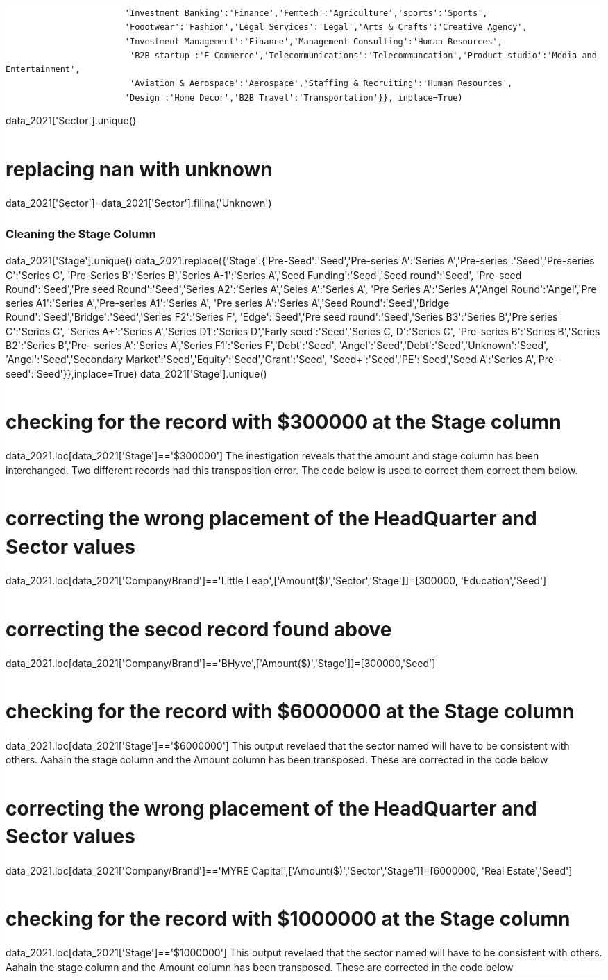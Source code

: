                             'Investment Banking':'Finance','Femtech':'Agriculture','sports':'Sports',
                            'Foootwear':'Fashion','Legal Services':'Legal','Arts & Crafts':'Creative Agency',
                            'Investment Management':'Finance','Management Consulting':'Human Resources',
                             'B2B startup':'E-Commerce','Telecommunications':'Telecommuncation','Product studio':'Media and Entertainment',
                             'Aviation & Aerospace':'Aerospace','Staffing & Recruiting':'Human Resources',
                            'Design':'Home Decor','B2B Travel':'Transportation'}}, inplace=True)
data_2021['Sector'].unique()
# replacing nan with unknown
data_2021['Sector']=data_2021['Sector'].fillna('Unknown')
### Cleaning the Stage Column
data_2021['Stage'].unique()
data_2021.replace({'Stage':{'Pre-Seed':'Seed','Pre-series A':'Series A','Pre-series':'Seed','Pre-series C':'Series C',
                            'Pre-Series B':'Series B','Series A-1':'Series A','Seed Funding':'Seed','Seed round':'Seed',
                            'Pre-seed Round':'Seed','Pre seed Round':'Seed','Series A2':'Series A','Seies A':'Series A',
                            'Pre Series A':'Series A','Angel Round':'Angel','Pre series A1':'Series A','Pre-series A1':'Series A',
                            'Pre series A':'Series A','Seed Round':'Seed','Bridge Round':'Seed','Bridge':'Seed','Series F2':'Series F',
                            'Edge':'Seed','Pre seed round':'Seed','Series B3':'Series B','Pre series C':'Series C',
                            'Series A+':'Series A','Series D1':'Series D','Early seed':'Seed','Series C, D':'Series C',
                           'Pre-series B':'Series B','Series B2':'Series B','Pre- series A':'Series A','Series F1':'Series F','Debt':'Seed',
                            'Angel':'Seed','Debt':'Seed','Unknown':'Seed',
                            'Angel':'Seed','Secondary Market':'Seed','Equity':'Seed','Grant':'Seed',
                           'Seed+':'Seed','PE':'Seed','Seed A':'Series A','Pre-seed':'Seed'}},inplace=True)
data_2021['Stage'].unique()
# checking for the record with $300000 at the Stage column
data_2021.loc[data_2021['Stage']=='$300000']
The inestigation reveals that the amount and stage column has been interchanged. Two different records had this transposition error. The code below is used to correct them correct them below.
# correcting the wrong placement of the HeadQuarter and Sector values
data_2021.loc[data_2021['Company/Brand']=='Little Leap',['Amount($)','Sector','Stage']]=[300000, 'Education','Seed']
# correcting the secod record found above
data_2021.loc[data_2021['Company/Brand']=='BHyve',['Amount($)','Stage']]=[300000,'Seed']
 # checking for the record with $6000000 at the Stage column
data_2021.loc[data_2021['Stage']=='$6000000']
This output revelaed that the sector named will have to be consistent with others. Aahain the stage column and the Amount column has been transposed. These are corrected in the code below
# correcting the wrong placement of the HeadQuarter and Sector values
data_2021.loc[data_2021['Company/Brand']=='MYRE Capital',['Amount($)','Sector','Stage']]=[6000000, 'Real Estate','Seed']
 # checking for the record with $1000000 at the Stage column
data_2021.loc[data_2021['Stage']=='$1000000']
This output revelaed that the sector named will have to be consistent with others. Aahain the stage column and the Amount column has been transposed. These are corrected in the code below